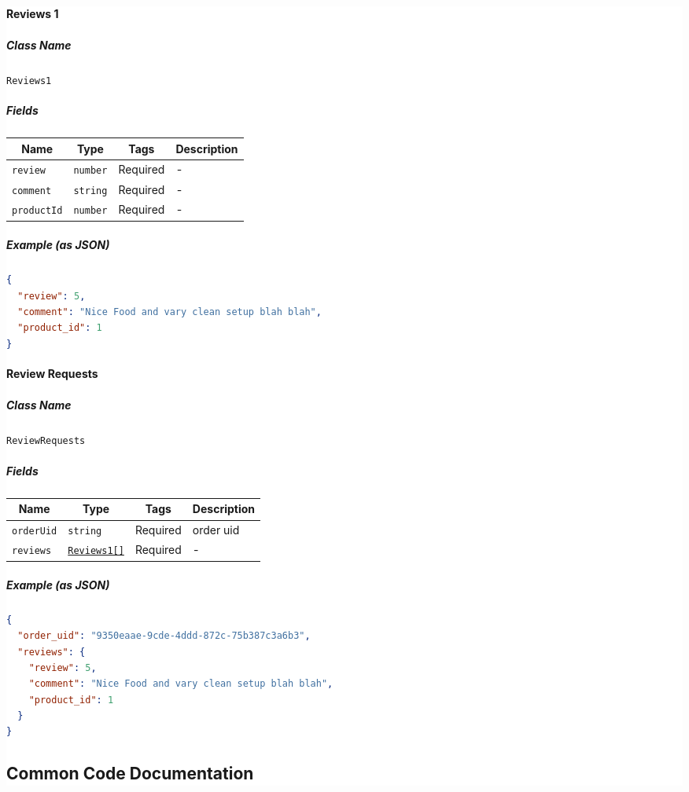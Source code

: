 #### Reviews 1

##### Class Name

`Reviews1`

##### Fields

| Name | Type | Tags | Description |
|  --- | --- | --- | --- |
| `review` | `number` | Required | - |
| `comment` | `string` | Required | - |
| `productId` | `number` | Required | - |

##### Example (as JSON)

```json
{
  "review": 5,
  "comment": "Nice Food and vary clean setup blah blah",
  "product_id": 1
}
```

#### Review Requests

##### Class Name

`ReviewRequests`

##### Fields

| Name | Type | Tags | Description |
|  --- | --- | --- | --- |
| `orderUid` | `string` | Required | order uid |
| `reviews` | [`Reviews1[]`](#reviews-1) | Required | - |

##### Example (as JSON)

```json
{
  "order_uid": "9350eaae-9cde-4ddd-872c-75b387c3a6b3",
  "reviews": {
    "review": 5,
    "comment": "Nice Food and vary clean setup blah blah",
    "product_id": 1
  }
}
```

## Common Code Documentation
